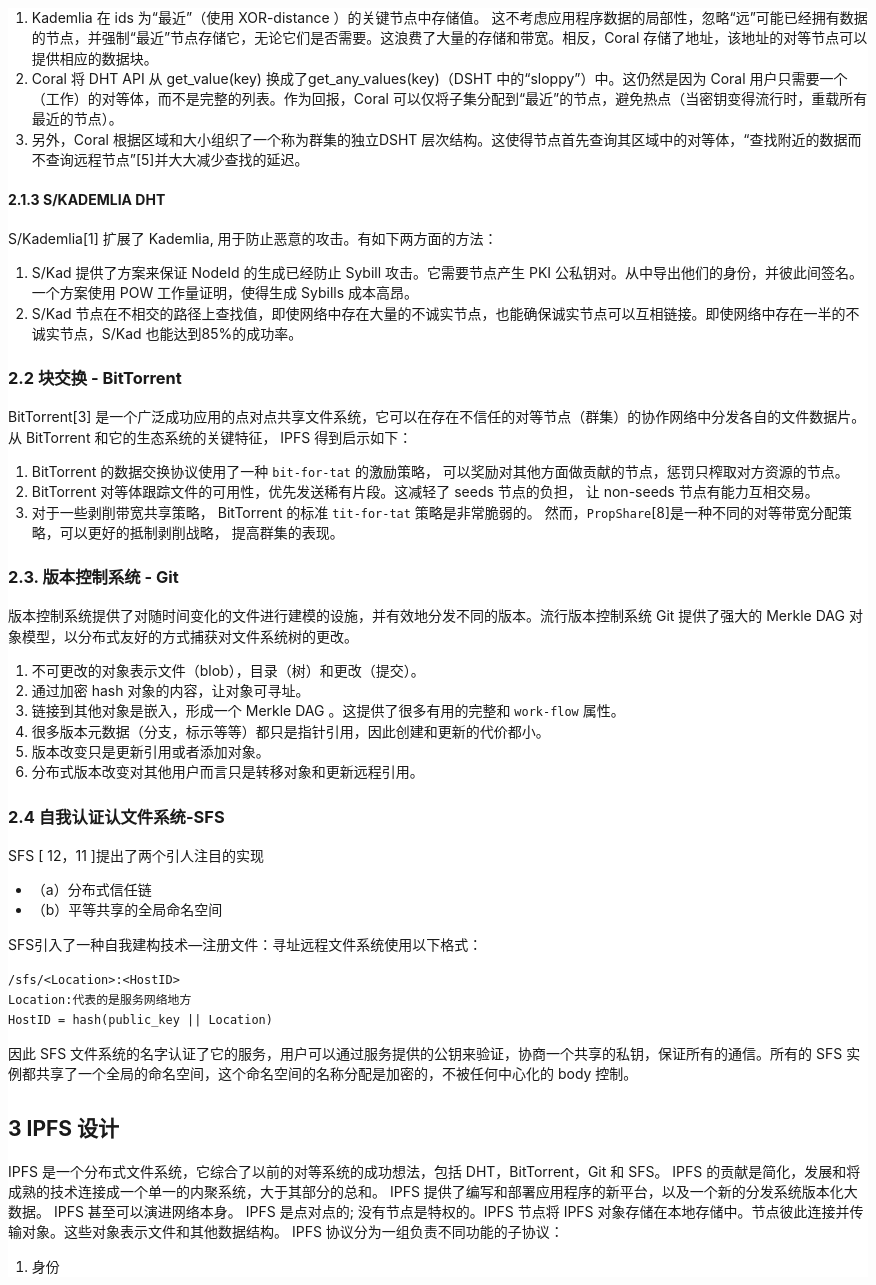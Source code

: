 1. Kademlia 在 ids 为“最近”（使用 XOR-distance ）的关键节点中存储值。 这不考虑应用程序数据的局部性，忽略“远”可能已经拥有数据的节点，并强制“最近”节点存储它，无论它们是否需要。这浪费了大量的存储和带宽。相反，Coral 存储了地址，该地址的对等节点可以提供相应的数据块。
2. Coral 将 DHT API 从 get_value(key) 换成了get_any_values(key)（DSHT 中的“sloppy”）中。这仍然是因为 Coral 用户只需要一个（工作）的对等体，而不是完整的列表。作为回报，Coral 可以仅将子集分配到“最近”的节点，避免热点（当密钥变得流行时，重载所有最近的节点）。
3. 另外，Coral 根据区域和大小组织了一个称为群集的独立DSHT 层次结构。这使得节点首先查询其区域中的对等体，“查找附近的数据而不查询远程节点”[5]并大大减少查找的延迟。

#### 2.1.3 S/KADEMLIA DHT
S/Kademlia[1] 扩展了 Kademlia, 用于防止恶意的攻击。有如下两方面的方法：

1. S/Kad 提供了方案来保证 NodeId 的生成已经防止 Sybill 攻击。它需要节点产生 PKI 公私钥对。从中导出他们的身份，并彼此间签名。一个方案使用 POW 工作量证明，使得生成 Sybills 成本高昂。
2. S/Kad 节点在不相交的路径上查找值，即使网络中存在大量的不诚实节点，也能确保诚实节点可以互相链接。即使网络中存在一半的不诚实节点，S/Kad 也能达到85%的成功率。

### 2.2 块交换 - BitTorrent
BitTorrent[3] 是一个广泛成功应用的点对点共享文件系统，它可以在存在不信任的对等节点（群集）的协作网络中分发各自的文件数据片。从 BitTorrent 和它的生态系统的关键特征， IPFS 得到启示如下：

1. BitTorrent 的数据交换协议使用了一种 `bit-for-tat` 的激励策略， 可以奖励对其他方面做贡献的节点，惩罚只榨取对方资源的节点。
2. BitTorrent 对等体跟踪文件的可用性，优先发送稀有片段。这减轻了 seeds 节点的负担， 让 non-seeds 节点有能力互相交易。
3. 对于一些剥削带宽共享策略， BitTorrent 的标准 `tit-for-tat` 策略是非常脆弱的。 然而，`PropShare`[8]是一种不同的对等带宽分配策略，可以更好的抵制剥削战略， 提高群集的表现。

### 2.3. 版本控制系统 - Git
版本控制系统提供了对随时间变化的文件进行建模的设施，并有效地分发不同的版本。流行版本控制系统 Git 提供了强大的 Merkle DAG 对象模型，以分布式友好的方式捕获对文件系统树的更改。

1. 不可更改的对象表示文件（blob），目录（树）和更改（提交）。
2. 通过加密 hash 对象的内容，让对象可寻址。
3. 链接到其他对象是嵌入，形成一个 Merkle DAG 。这提供了很多有用的完整和 `work-flow` 属性。
4. 很多版本元数据（分支，标示等等）都只是指针引用，因此创建和更新的代价都小。
5. 版本改变只是更新引用或者添加对象。
6. 分布式版本改变对其他用户而言只是转移对象和更新远程引用。

### 2.4 自我认证认文件系统-SFS
SFS [ 12，11 ]提出了两个引人注目的实现

- （a）分布式信任链
- （b）平等共享的全局命名空间

SFS引入了一种自我建构技术—注册文件：寻址远程文件系统使用以下格式： 

	/sfs/<Location>:<HostID>
	Location:代表的是服务网络地方
	HostID = hash(public_key || Location)
因此 SFS 文件系统的名字认证了它的服务，用户可以通过服务提供的公钥来验证，协商一个共享的私钥，保证所有的通信。所有的 SFS 实例都共享了一个全局的命名空间，这个命名空间的名称分配是加密的，不被任何中心化的 body 控制。

## 3 IPFS 设计
IPFS 是一个分布式文件系统，它综合了以前的对等系统的成功想法，包括 DHT，BitTorrent，Git 和 SFS。 IPFS 的贡献是简化，发展和将成熟的技术连接成一个单一的内聚系统，大于其部分的总和。 IPFS 提供了编写和部署应用程序的新平台，以及一个新的分发系统版本化大数据。 IPFS 甚至可以演进网络本身。
IPFS 是点对点的; 没有节点是特权的。IPFS 节点将 IPFS 对象存储在本地存储中。节点彼此连接并传输对象。这些对象表示文件和其他数据结构。 IPFS 协议分为一组负责不同功能的子协议：

1. 身份
